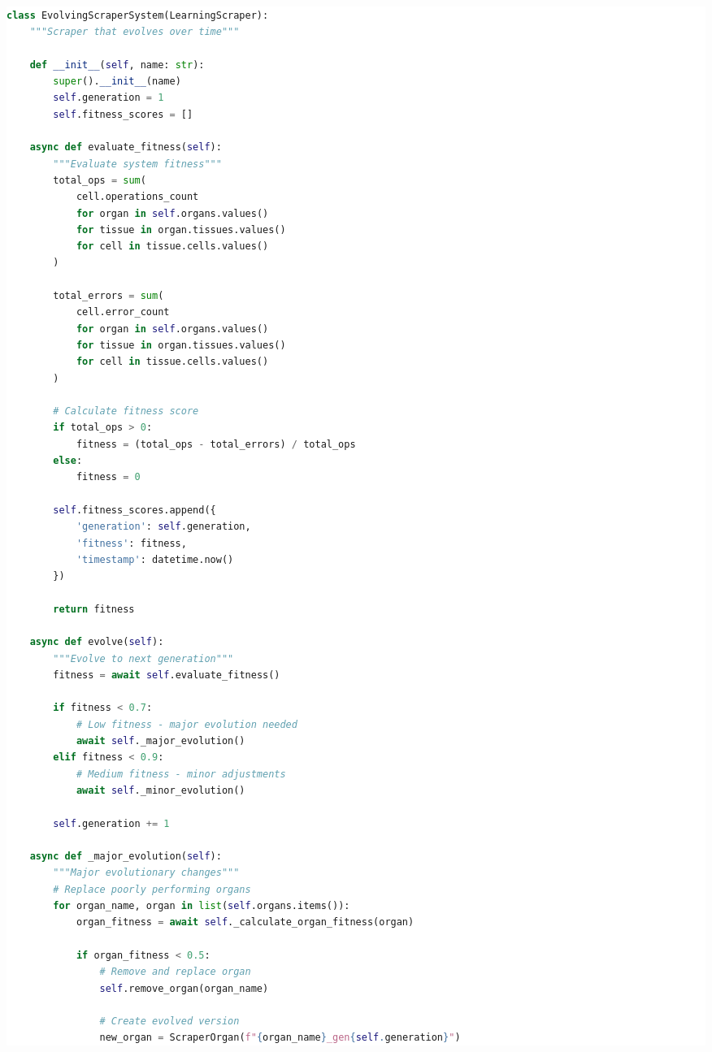 ```python
class EvolvingScraperSystem(LearningScraper):
    """Scraper that evolves over time"""
    
    def __init__(self, name: str):
        super().__init__(name)
        self.generation = 1
        self.fitness_scores = []
        
    async def evaluate_fitness(self):
        """Evaluate system fitness"""
        total_ops = sum(
            cell.operations_count 
            for organ in self.organs.values()
            for tissue in organ.tissues.values()
            for cell in tissue.cells.values()
        )
        
        total_errors = sum(
            cell.error_count
            for organ in self.organs.values()
            for tissue in organ.tissues.values()
            for cell in tissue.cells.values()
        )
        
        # Calculate fitness score
        if total_ops > 0:
            fitness = (total_ops - total_errors) / total_ops
        else:
            fitness = 0
            
        self.fitness_scores.append({
            'generation': self.generation,
            'fitness': fitness,
            'timestamp': datetime.now()
        })
        
        return fitness
        
    async def evolve(self):
        """Evolve to next generation"""
        fitness = await self.evaluate_fitness()
        
        if fitness < 0.7:
            # Low fitness - major evolution needed
            await self._major_evolution()
        elif fitness < 0.9:
            # Medium fitness - minor adjustments
            await self._minor_evolution()
            
        self.generation += 1
        
    async def _major_evolution(self):
        """Major evolutionary changes"""
        # Replace poorly performing organs
        for organ_name, organ in list(self.organs.items()):
            organ_fitness = await self._calculate_organ_fitness(organ)
            
            if organ_fitness < 0.5:
                # Remove and replace organ
                self.remove_organ(organ_name)
                
                # Create evolved version
                new_organ = ScraperOrgan(f"{organ_name}_gen{self.generation}")
```